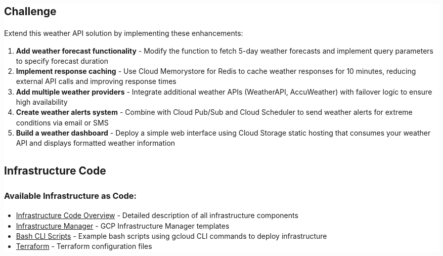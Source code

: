 ## Challenge

Extend this weather API solution by implementing these enhancements:

1. **Add weather forecast functionality** - Modify the function to fetch 5-day weather forecasts and implement query parameters to specify forecast duration
2. **Implement response caching** - Use Cloud Memorystore for Redis to cache weather responses for 10 minutes, reducing external API calls and improving response times
3. **Add multiple weather providers** - Integrate additional weather APIs (WeatherAPI, AccuWeather) with failover logic to ensure high availability
4. **Create weather alerts system** - Combine with Cloud Pub/Sub and Cloud Scheduler to send weather alerts for extreme conditions via email or SMS
5. **Build a weather dashboard** - Deploy a simple web interface using Cloud Storage static hosting that consumes your weather API and displays formatted weather information

## Infrastructure Code

### Available Infrastructure as Code:

- [Infrastructure Code Overview](code/README.md) - Detailed description of all infrastructure components
- [Infrastructure Manager](code/infrastructure-manager/) - GCP Infrastructure Manager templates
- [Bash CLI Scripts](code/scripts/) - Example bash scripts using gcloud CLI commands to deploy infrastructure
- [Terraform](code/terraform/) - Terraform configuration files
